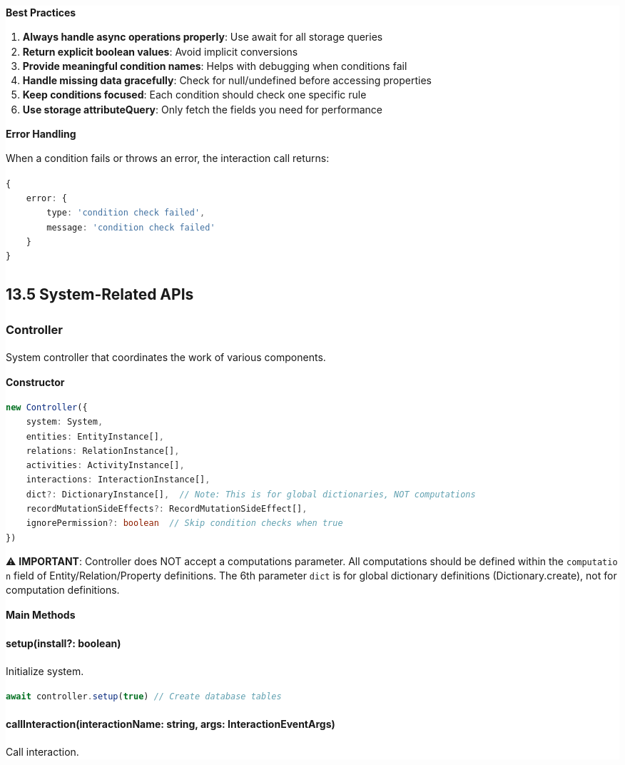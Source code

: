 **Best Practices**

1. **Always handle async operations properly**: Use await for all storage queries
2. **Return explicit boolean values**: Avoid implicit conversions
3. **Provide meaningful condition names**: Helps with debugging when conditions fail
4. **Handle missing data gracefully**: Check for null/undefined before accessing properties
5. **Keep conditions focused**: Each condition should check one specific rule
6. **Use storage attributeQuery**: Only fetch the fields you need for performance

**Error Handling**

When a condition fails or throws an error, the interaction call returns:
```typescript
{
    error: {
        type: 'condition check failed',
        message: 'condition check failed'
    }
}
```

## 13.5 System-Related APIs

### Controller

System controller that coordinates the work of various components.

**Constructor**
```typescript
new Controller({
    system: System,
    entities: EntityInstance[],
    relations: RelationInstance[],
    activities: ActivityInstance[],
    interactions: InteractionInstance[],
    dict?: DictionaryInstance[],  // Note: This is for global dictionaries, NOT computations
    recordMutationSideEffects?: RecordMutationSideEffect[],
    ignorePermission?: boolean  // Skip condition checks when true
})
```

⚠️ **IMPORTANT**: Controller does NOT accept a computations parameter. All computations should be defined within the `computation` field of Entity/Relation/Property definitions. The 6th parameter `dict` is for global dictionary definitions (Dictionary.create), not for computation definitions.

**Main Methods**

#### setup(install?: boolean)
Initialize system.
```typescript
await controller.setup(true) // Create database tables
```

#### callInteraction(interactionName: string, args: InteractionEventArgs)
Call interaction.
